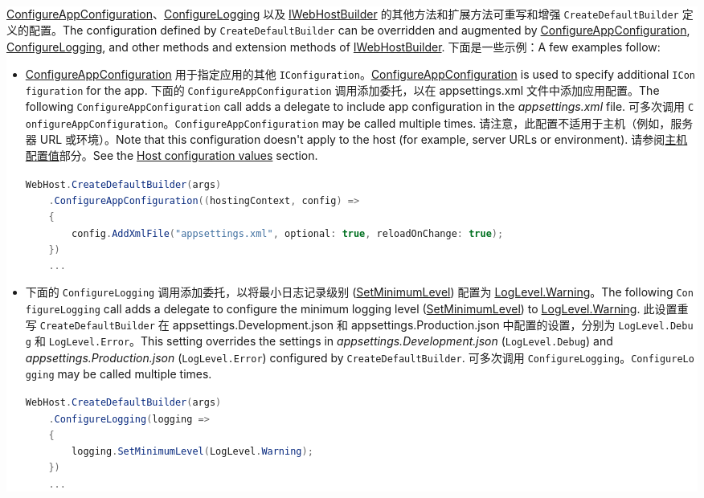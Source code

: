 <span data-ttu-id="8d1f9-142">[ConfigureAppConfiguration](/dotnet/api/microsoft.aspnetcore.hosting.webhostbuilderextensions.configureappconfiguration)、[ConfigureLogging](/dotnet/api/microsoft.aspnetcore.hosting.webhostbuilderextensions.configurelogging) 以及 [IWebHostBuilder](/dotnet/api/microsoft.aspnetcore.hosting.iwebhostbuilder) 的其他方法和扩展方法可重写和增强 `CreateDefaultBuilder` 定义的配置。</span><span class="sxs-lookup"><span data-stu-id="8d1f9-142">The configuration defined by `CreateDefaultBuilder` can be overridden and augmented by [ConfigureAppConfiguration](/dotnet/api/microsoft.aspnetcore.hosting.webhostbuilderextensions.configureappconfiguration), [ConfigureLogging](/dotnet/api/microsoft.aspnetcore.hosting.webhostbuilderextensions.configurelogging), and other methods and extension methods of [IWebHostBuilder](/dotnet/api/microsoft.aspnetcore.hosting.iwebhostbuilder).</span></span> <span data-ttu-id="8d1f9-143">下面是一些示例：</span><span class="sxs-lookup"><span data-stu-id="8d1f9-143">A few examples follow:</span></span>

* <span data-ttu-id="8d1f9-144">[ConfigureAppConfiguration](/dotnet/api/microsoft.aspnetcore.hosting.webhostbuilderextensions.configureappconfiguration) 用于指定应用的其他 `IConfiguration`。</span><span class="sxs-lookup"><span data-stu-id="8d1f9-144">[ConfigureAppConfiguration](/dotnet/api/microsoft.aspnetcore.hosting.webhostbuilderextensions.configureappconfiguration) is used to specify additional `IConfiguration` for the app.</span></span> <span data-ttu-id="8d1f9-145">下面的 `ConfigureAppConfiguration` 调用添加委托，以在 appsettings.xml 文件中添加应用配置。</span><span class="sxs-lookup"><span data-stu-id="8d1f9-145">The following `ConfigureAppConfiguration` call adds a delegate to include app configuration in the *appsettings.xml* file.</span></span> <span data-ttu-id="8d1f9-146">可多次调用 `ConfigureAppConfiguration`。</span><span class="sxs-lookup"><span data-stu-id="8d1f9-146">`ConfigureAppConfiguration` may be called multiple times.</span></span> <span data-ttu-id="8d1f9-147">请注意，此配置不适用于主机（例如，服务器 URL 或环境）。</span><span class="sxs-lookup"><span data-stu-id="8d1f9-147">Note that this configuration doesn't apply to the host (for example, server URLs or environment).</span></span> <span data-ttu-id="8d1f9-148">请参阅[主机配置值](#host-configuration-values)部分。</span><span class="sxs-lookup"><span data-stu-id="8d1f9-148">See the [Host configuration values](#host-configuration-values) section.</span></span>

    ```csharp
    WebHost.CreateDefaultBuilder(args)
        .ConfigureAppConfiguration((hostingContext, config) =>
        {
            config.AddXmlFile("appsettings.xml", optional: true, reloadOnChange: true);
        })
        ...
    ```

* <span data-ttu-id="8d1f9-149">下面的 `ConfigureLogging` 调用添加委托，以将最小日志记录级别 ([SetMinimumLevel](/dotnet/api/microsoft.extensions.logging.loggingbuilderextensions.setminimumlevel)) 配置为 [LogLevel.Warning](/dotnet/api/microsoft.extensions.logging.loglevel)。</span><span class="sxs-lookup"><span data-stu-id="8d1f9-149">The following `ConfigureLogging` call adds a delegate to configure the minimum logging level ([SetMinimumLevel](/dotnet/api/microsoft.extensions.logging.loggingbuilderextensions.setminimumlevel)) to [LogLevel.Warning](/dotnet/api/microsoft.extensions.logging.loglevel).</span></span> <span data-ttu-id="8d1f9-150">此设置重写 `CreateDefaultBuilder` 在 appsettings.Development.json 和 appsettings.Production.json 中配置的设置，分别为 `LogLevel.Debug` 和 `LogLevel.Error`。</span><span class="sxs-lookup"><span data-stu-id="8d1f9-150">This setting overrides the settings in *appsettings.Development.json* (`LogLevel.Debug`) and *appsettings.Production.json* (`LogLevel.Error`) configured by `CreateDefaultBuilder`.</span></span> <span data-ttu-id="8d1f9-151">可多次调用 `ConfigureLogging`。</span><span class="sxs-lookup"><span data-stu-id="8d1f9-151">`ConfigureLogging` may be called multiple times.</span></span>

    ```csharp
    WebHost.CreateDefaultBuilder(args)
        .ConfigureLogging(logging => 
        {
            logging.SetMinimumLevel(LogLevel.Warning);
        })
        ...
    ```
